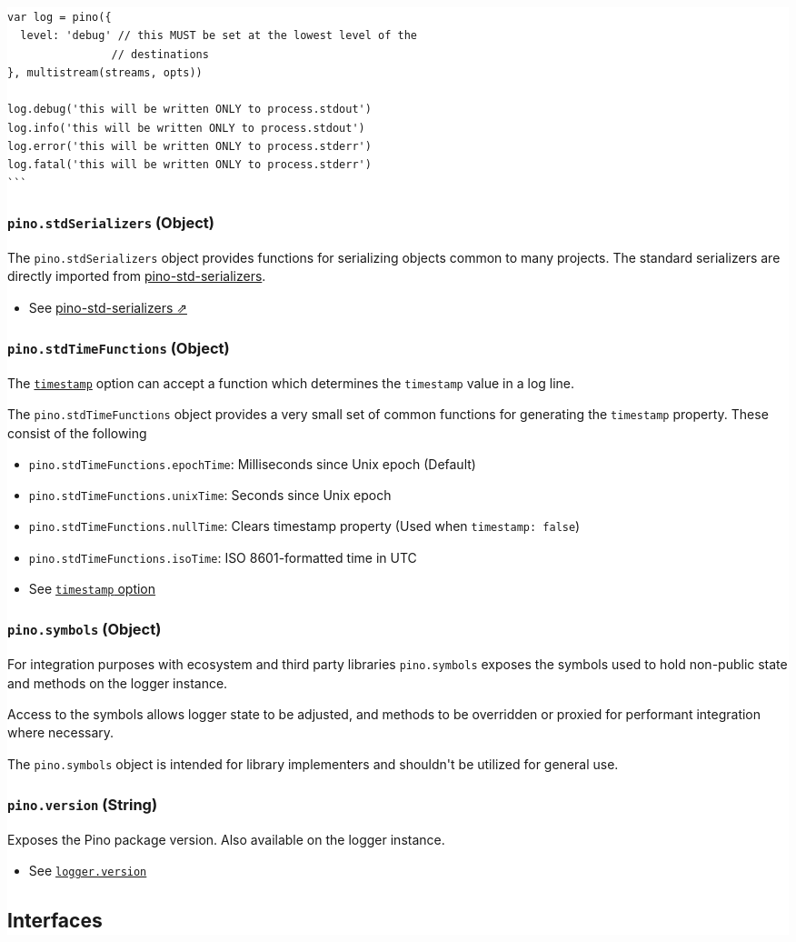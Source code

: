     var log = pino({
      level: 'debug' // this MUST be set at the lowest level of the
                    // destinations
    }, multistream(streams, opts))

    log.debug('this will be written ONLY to process.stdout')
    log.info('this will be written ONLY to process.stdout')
    log.error('this will be written ONLY to process.stderr')
    log.fatal('this will be written ONLY to process.stderr')
    ```

<a id="pino-stdserializers"></a>
### `pino.stdSerializers` (Object)

The `pino.stdSerializers` object provides functions for serializing objects common to many projects. The standard serializers are directly imported from [pino-std-serializers](https://github.com/pinojs/pino-std-serializers).

* See [pino-std-serializers ⇗](https://github.com/pinojs/pino-std-serializers)

<a id="pino-stdtimefunctions"></a>
### `pino.stdTimeFunctions` (Object)

The [`timestamp`](#opt-timestamp) option can accept a function which determines the
`timestamp` value in a log line.

The `pino.stdTimeFunctions` object provides a very small set of common functions for generating the
`timestamp` property. These consist of the following

* `pino.stdTimeFunctions.epochTime`: Milliseconds since Unix epoch (Default)
* `pino.stdTimeFunctions.unixTime`: Seconds since Unix epoch
* `pino.stdTimeFunctions.nullTime`: Clears timestamp property (Used when `timestamp: false`)
* `pino.stdTimeFunctions.isoTime`: ISO 8601-formatted time in UTC

* See [`timestamp` option](#opt-timestamp)

<a id="pino-symbols"></a>
### `pino.symbols` (Object)

For integration purposes with ecosystem and third party libraries `pino.symbols`
exposes the symbols used to hold non-public state and methods on the logger instance.

Access to the symbols allows logger state to be adjusted, and methods to be overridden or
proxied for performant integration where necessary.

The `pino.symbols` object is intended for library implementers and shouldn't be utilized
for general use.

<a id="pino-version"></a>
### `pino.version` (String)

Exposes the Pino package version. Also available on the logger instance.

* See [`logger.version`](#version)

## Interfaces
<a id="pino-multistreamres"></a>

